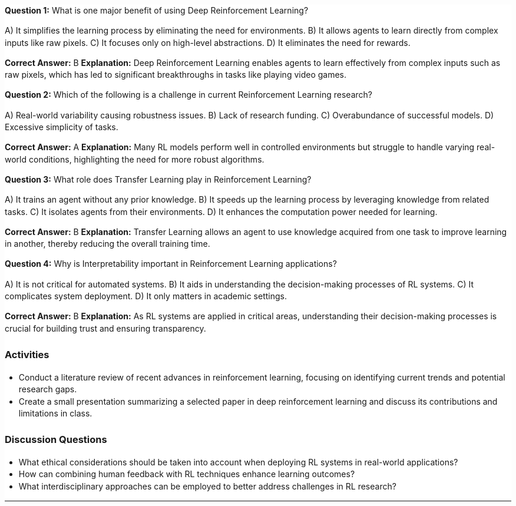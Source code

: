 **Question 1:** What is one major benefit of using Deep Reinforcement Learning?

  A) It simplifies the learning process by eliminating the need for environments.
  B) It allows agents to learn directly from complex inputs like raw pixels.
  C) It focuses only on high-level abstractions.
  D) It eliminates the need for rewards.

**Correct Answer:** B
**Explanation:** Deep Reinforcement Learning enables agents to learn effectively from complex inputs such as raw pixels, which has led to significant breakthroughs in tasks like playing video games.

**Question 2:** Which of the following is a challenge in current Reinforcement Learning research?

  A) Real-world variability causing robustness issues.
  B) Lack of research funding.
  C) Overabundance of successful models.
  D) Excessive simplicity of tasks.

**Correct Answer:** A
**Explanation:** Many RL models perform well in controlled environments but struggle to handle varying real-world conditions, highlighting the need for more robust algorithms.

**Question 3:** What role does Transfer Learning play in Reinforcement Learning?

  A) It trains an agent without any prior knowledge.
  B) It speeds up the learning process by leveraging knowledge from related tasks.
  C) It isolates agents from their environments.
  D) It enhances the computation power needed for learning.

**Correct Answer:** B
**Explanation:** Transfer Learning allows an agent to use knowledge acquired from one task to improve learning in another, thereby reducing the overall training time.

**Question 4:** Why is Interpretability important in Reinforcement Learning applications?

  A) It is not critical for automated systems.
  B) It aids in understanding the decision-making processes of RL systems.
  C) It complicates system deployment.
  D) It only matters in academic settings.

**Correct Answer:** B
**Explanation:** As RL systems are applied in critical areas, understanding their decision-making processes is crucial for building trust and ensuring transparency.

### Activities
- Conduct a literature review of recent advances in reinforcement learning, focusing on identifying current trends and potential research gaps.
- Create a small presentation summarizing a selected paper in deep reinforcement learning and discuss its contributions and limitations in class.

### Discussion Questions
- What ethical considerations should be taken into account when deploying RL systems in real-world applications?
- How can combining human feedback with RL techniques enhance learning outcomes?
- What interdisciplinary approaches can be employed to better address challenges in RL research?

---